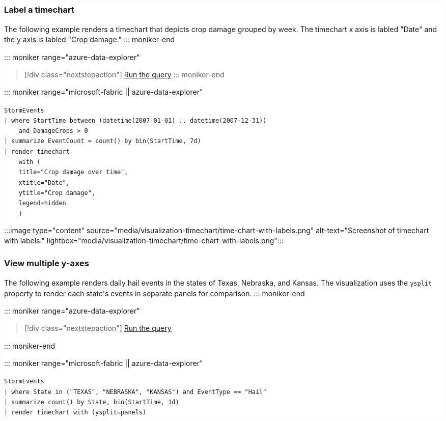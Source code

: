 ### Label a timechart

The following example renders a timechart that depicts crop damage grouped by week. The timechart x axis is labled "Date" and the y axis is labled "Crop damage."
::: moniker-end

::: moniker range="azure-data-explorer"

> [!div class="nextstepaction"]
> <a href="https://dataexplorer.azure.com/clusters/help/databases/Samples?query=H4sIAAAAAAAAA2WOQQrCMBBF957i01UCVlpddFU36gn0AqkZbKBJJR2tiod3GoogDgMz/JnP+0fuoz/cKfCweGNsKRKObCKfnCc0xCNRgLKGiUVR66Ko8qKU1lit8KuX63xTao0FpEyw2BtvLrSL/XXAFoUQhpv3JroXIUF3/S0wapynqTSaJxoX1DfBEpXVYosULEVMqHMrt0QYHbdQaWXHHdXZRJJMExT9fTZky/TymH/2EnmWnv+2+dLRRYh166ylkBT9AeKYKXcqAQAA" target="_blank">Run the query</a>
::: moniker-end

::: moniker range="microsoft-fabric || azure-data-explorer"

```kusto
StormEvents
| where StartTime between (datetime(2007-01-01) .. datetime(2007-12-31)) 
    and DamageCrops > 0
| summarize EventCount = count() by bin(StartTime, 7d)
| render timechart
    with (
    title="Crop damage over time",
    xtitle="Date",
    ytitle="Crop damage",
    legend=hidden
    )
```

:::image type="content" source="media/visualization-timechart/time-chart-with-labels.png" alt-text="Screenshot of timechart with labels." lightbox="media/visualization-timechart/time-chart-with-labels.png":::

### View multiple y-axes

The following example renders daily hail events in the states of Texas, Nebraska, and Kansas. The visualization uses the `ysplit` property to render each state's events in separate panels for comparison.
::: moniker-end

::: moniker range="azure-data-explorer"

> [!div class="nextstepaction"]
> <a href="https://dataexplorer.azure.com/clusters/help/databases/Samples?query=H4sIAAAAAAAAAyWMsQqDMBiE90Lf4ciUgEsfwCEFoSA4GIeuUX8wYKIkvxVLH76x3e6+4zvDS/TViwKn6+WDfaJIMGyZ4AKk6KqnNqKAaKp7q02tz1zrxmSqYMOIn9wdK6EsIR7WzeJ8Spv3Nro3YVi2wFKhP/7HBXoXZI6RO+dzvY3qNCKFkSI4s2HKI3bHE+SR1tlxudpAc1JfbEl6kbAAAAA=" target="_blank">Run the query</a>

::: moniker-end

::: moniker range="microsoft-fabric || azure-data-explorer"
```kusto
StormEvents
| where State in ("TEXAS", "NEBRASKA", "KANSAS") and EventType == "Hail"
| summarize count() by State, bin(StartTime, 1d)
| render timechart with (ysplit=panels)
```
